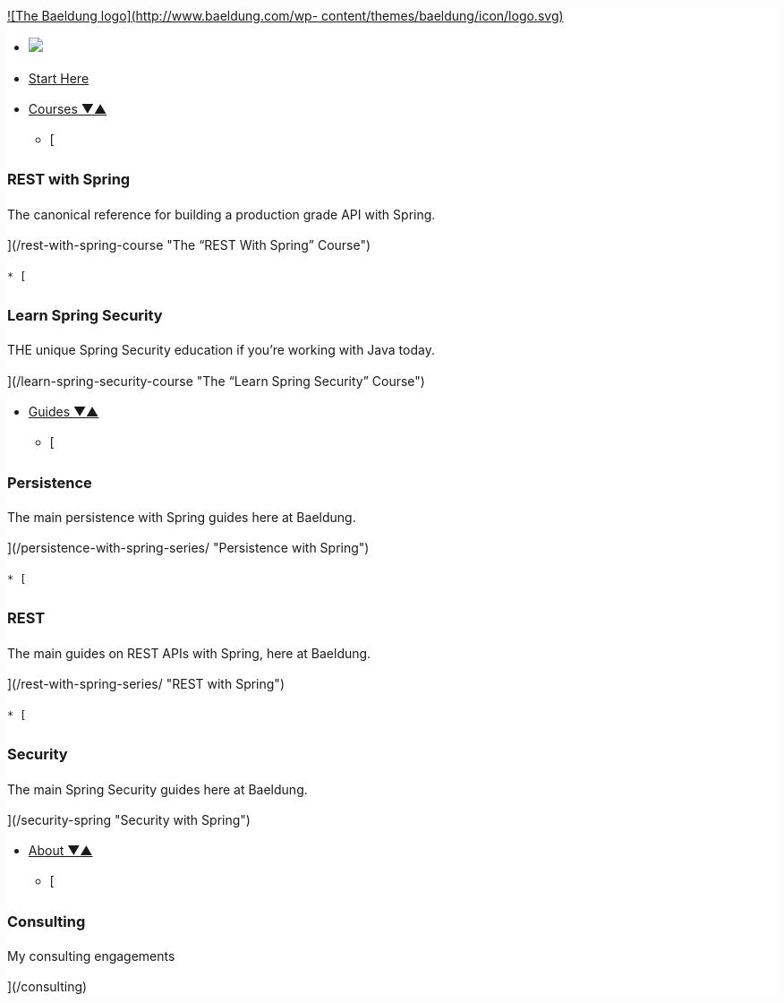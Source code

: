 [ ![The Baeldung logo](http://www.baeldung.com/wp-
content/themes/baeldung/icon/logo.svg) ](http://baeldung.com "Baeldung")

  * [![](http://www.baeldung.com/wp-content/themes/baeldung/icon/logo.svg)](http://www.baeldung.com "Baeldung")
  * [Start Here](/start-here)
  * [Courses ▼▲](javascript:void\(0\))

    * [

###  REST with Spring

The canonical reference for building a production grade API with Spring.

](/rest-with-spring-course "The “REST With Spring” Course")

    * [

###  Learn Spring Security

THE unique Spring Security education if you’re working with Java today.

](/learn-spring-security-course "The “Learn Spring Security” Course")

  * [Guides ▼▲](javascript:void\(0\))

    * [

###  Persistence

The main persistence with Spring guides here at Baeldung.

](/persistence-with-spring-series/ "Persistence with Spring")

    * [

###  REST

The main guides on REST APIs with Spring, here at Baeldung.

](/rest-with-spring-series/ "REST with Spring")

    * [

###  Security

The main Spring Security guides here at Baeldung.

](/security-spring "Security with Spring")

  * [About ▼▲](javascript:void\(0\))

    * [

###  Consulting

My consulting engagements

](/consulting)
